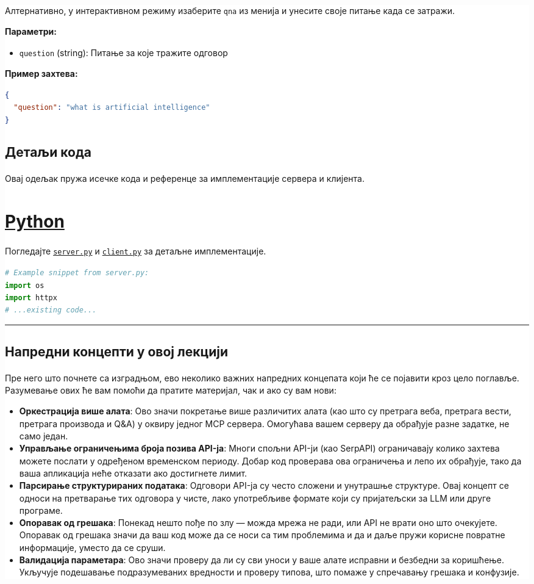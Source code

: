 
Алтернативно, у интерактивном режиму изаберите `qna` из менија и унесите своје питање када се затражи.

**Параметри:**
- `question` (string): Питање за које тражите одговор

**Пример захтева:**

```json
{
  "question": "what is artificial intelligence"
}
```

## Детаљи кода

Овај одељак пружа исечке кода и референце за имплементације сервера и клијента.

# [Python](../../../../05-AdvancedTopics/web-search-mcp)

Погледајте [`server.py`](../../../../05-AdvancedTopics/web-search-mcp/server.py) и [`client.py`](../../../../05-AdvancedTopics/web-search-mcp/client.py) за детаљне имплементације.

```python
# Example snippet from server.py:
import os
import httpx
# ...existing code...
```

---

## Напредни концепти у овој лекцији

Пре него што почнете са изградњом, ево неколико важних напредних концепата који ће се појавити кроз цело поглавље. Разумевање ових ће вам помоћи да пратите материјал, чак и ако су вам нови:

- **Оркестрација више алата**: Ово значи покретање више различитих алата (као што су претрага веба, претрага вести, претрага производа и Q&A) у оквиру једног MCP сервера. Омогућава вашем серверу да обрађује разне задатке, не само један.
- **Управљање ограничењима броја позива API-ја**: Многи спољни API-ји (као SerpAPI) ограничавају колико захтева можете послати у одређеном временском периоду. Добар код проверава ова ограничења и лепо их обрађује, тако да ваша апликација неће отказати ако достигнете лимит.
- **Парсирање структурираних података**: Одговори API-ја су често сложени и унутрашње структуре. Овај концепт се односи на претварање тих одговора у чисте, лако употребљиве формате који су пријатељски за LLM или друге програме.
- **Опоравак од грешака**: Понекад нешто пође по злу — можда мрежа не ради, или API не врати оно што очекујете. Опоравак од грешака значи да ваш код може да се носи са тим проблемима и да и даље пружи корисне повратне информације, уместо да се сруши.
- **Валидација параметара**: Ово значи проверу да ли су сви уноси у ваше алате исправни и безбедни за коришћење. Укључује подешавање подразумеваних вредности и проверу типова, што помаже у спречавању грешака и конфузије.
